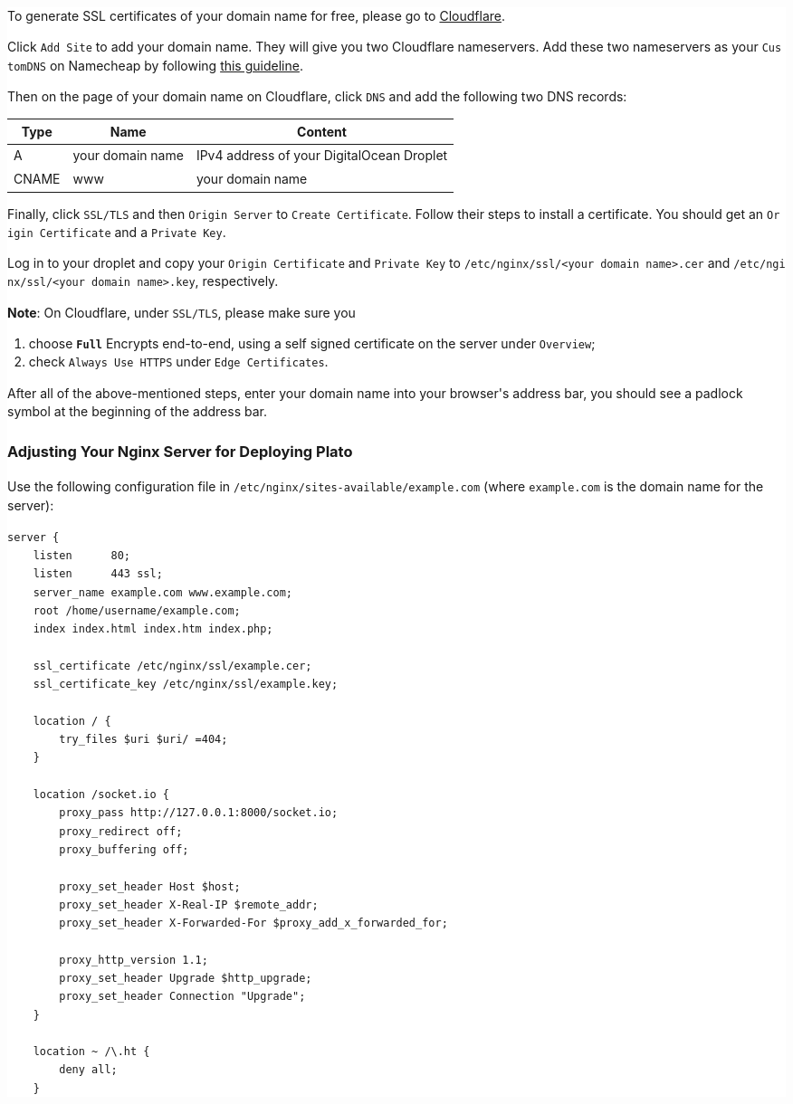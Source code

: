 To generate SSL certificates of your domain name for free, please go to [Cloudflare](https://cloudflare.com). 

Click `Add Site` to add your domain name. They will give you two Cloudflare nameservers. Add these two nameservers as your `CustomDNS` on Namecheap by following [this guideline](https://www.namecheap.com/support/knowledgebase/article.aspx/767/10/how-to-change-dns-for-a-domain/).

Then on the page of your domain name on Cloudflare, click `DNS` and add the following two DNS records:

| Type | Name | Content |
| ---- | ---- | ------- |
|A     | your domain name | IPv4 address of your DigitalOcean Droplet |
|CNAME |   www            |your domain name      |

Finally, click `SSL/TLS` and then `Origin Server` to `Create Certificate`. Follow their steps to install a certificate. You should get an `Origin Certificate` and a `Private Key`. 

Log in to your droplet and copy your `Origin Certificate` and `Private Key` to `/etc/nginx/ssl/<your domain name>.cer` and `/etc/nginx/ssl/<your domain name>.key`, respectively.

**Note**: On Cloudflare, under `SSL/TLS`, please make sure you 

1. choose **`Full`** Encrypts end-to-end, using a self signed certificate on the server under `Overview`;
2. check `Always Use HTTPS` under `Edge Certificates`.

After all of the above-mentioned steps, enter your domain name into your browser's address bar, you should see a padlock symbol at the beginning of the address bar.

### Adjusting Your Nginx Server for Deploying Plato

Use the following configuration file in `/etc/nginx/sites-available/example.com` (where `example.com` is the domain name for the server):

```
server {
    listen      80;
    listen      443 ssl;
    server_name example.com www.example.com;
    root /home/username/example.com;
    index index.html index.htm index.php;

    ssl_certificate /etc/nginx/ssl/example.cer;
    ssl_certificate_key /etc/nginx/ssl/example.key;

    location / {
        try_files $uri $uri/ =404;
    }

    location /socket.io {
        proxy_pass http://127.0.0.1:8000/socket.io;
        proxy_redirect off;
        proxy_buffering off;

        proxy_set_header Host $host;
        proxy_set_header X-Real-IP $remote_addr;
        proxy_set_header X-Forwarded-For $proxy_add_x_forwarded_for;

        proxy_http_version 1.1;
        proxy_set_header Upgrade $http_upgrade;
        proxy_set_header Connection "Upgrade";
    }

    location ~ /\.ht {
        deny all;
    }
```